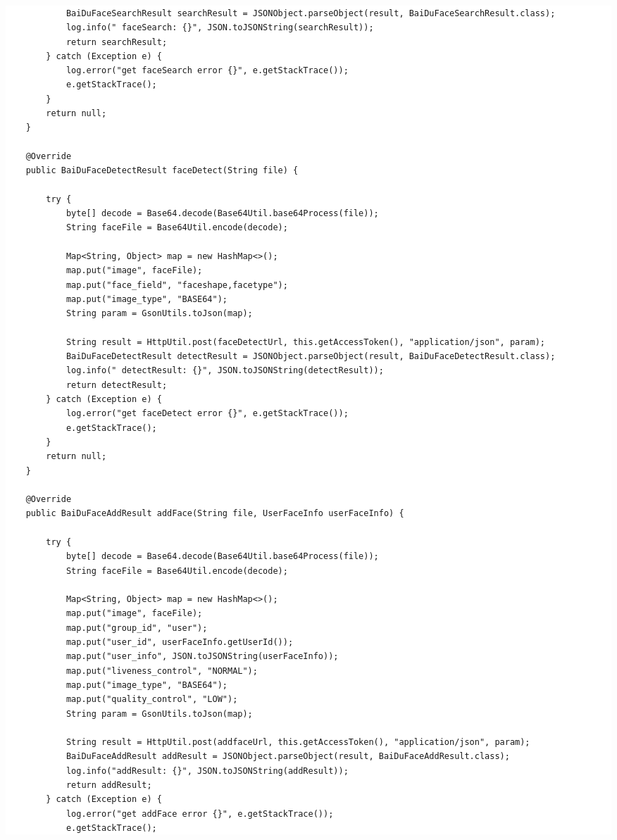 ```
            BaiDuFaceSearchResult searchResult = JSONObject.parseObject(result, BaiDuFaceSearchResult.class);
            log.info(" faceSearch: {}", JSON.toJSONString(searchResult));
            return searchResult;
        } catch (Exception e) {
            log.error("get faceSearch error {}", e.getStackTrace());
            e.getStackTrace();
        }
        return null;
    }

    @Override
    public BaiDuFaceDetectResult faceDetect(String file) {

        try {
            byte[] decode = Base64.decode(Base64Util.base64Process(file));
            String faceFile = Base64Util.encode(decode);

            Map<String, Object> map = new HashMap<>();
            map.put("image", faceFile);
            map.put("face_field", "faceshape,facetype");
            map.put("image_type", "BASE64");
            String param = GsonUtils.toJson(map);

            String result = HttpUtil.post(faceDetectUrl, this.getAccessToken(), "application/json", param);
            BaiDuFaceDetectResult detectResult = JSONObject.parseObject(result, BaiDuFaceDetectResult.class);
            log.info(" detectResult: {}", JSON.toJSONString(detectResult));
            return detectResult;
        } catch (Exception e) {
            log.error("get faceDetect error {}", e.getStackTrace());
            e.getStackTrace();
        }
        return null;
    }

    @Override
    public BaiDuFaceAddResult addFace(String file, UserFaceInfo userFaceInfo) {

        try {
            byte[] decode = Base64.decode(Base64Util.base64Process(file));
            String faceFile = Base64Util.encode(decode);

            Map<String, Object> map = new HashMap<>();
            map.put("image", faceFile);
            map.put("group_id", "user");
            map.put("user_id", userFaceInfo.getUserId());
            map.put("user_info", JSON.toJSONString(userFaceInfo));
            map.put("liveness_control", "NORMAL");
            map.put("image_type", "BASE64");
            map.put("quality_control", "LOW");
            String param = GsonUtils.toJson(map);

            String result = HttpUtil.post(addfaceUrl, this.getAccessToken(), "application/json", param);
            BaiDuFaceAddResult addResult = JSONObject.parseObject(result, BaiDuFaceAddResult.class);
            log.info("addResult: {}", JSON.toJSONString(addResult));
            return addResult;
        } catch (Exception e) {
            log.error("get addFace error {}", e.getStackTrace());
            e.getStackTrace();
```